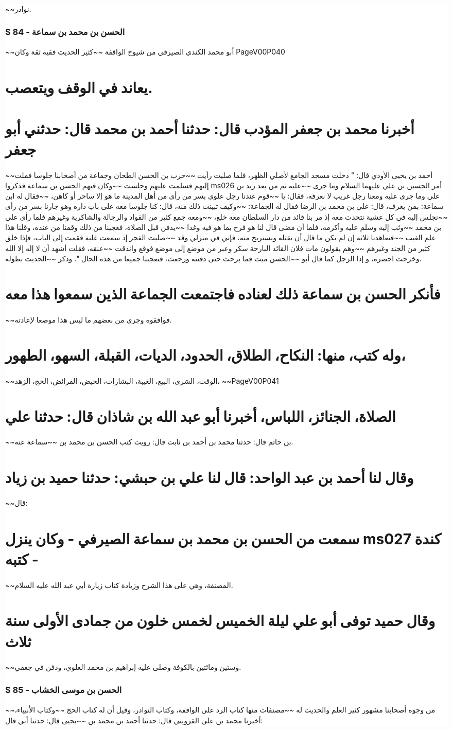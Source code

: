 ~~نوادر.
### $ 84 - الحسن بن محمد بن سماعة
~~أبو محمد الكندي الصيرفي من شيوخ الواقفة
~~كثير الحديث فقيه ثقة وكان PageV00P040
# يعاند في الوقف ويتعصب.
# أخبرنا محمد بن جعفر المؤدب قال: حدثنا أحمد بن محمد قال: حدثني أبو جعفر
~~أحمد بن يحيى الأودي قال: " دخلت مسجد الجامع لأصلي الظهر، فلما صليت رأيت
~~حرب بن الحسن الطحان وجماعة من أصحابنا جلوسا فملت إليهم فسلمت عليهم وجلست
~~وكان فيهم الحسن بن سماعة فذكروا ms026 أمر الحسين بن علي عليهما السلام وما جرى
~~عليه ثم من بعد زيد بن علي وما جرى عليه ومعنا رجل غريب لا نعرفه، فقال: يا
~~قوم عندنا رجل علوي بسر من رأى من أهل المدينة ما هو إلا ساحر أو كاهن،
~~فقال له ابن سماعة: بمن يعرف، قال: علي بن محمد بن الرضا فقال له الجماعة:
~~وكيف تبينت ذلك منه، قال: كنا جلوسا معه على باب داره وهو جارنا بسر من رأى
~~نجلس إليه في كل عشية نتحدث معه إذ مر بنا قائد من دار السلطان معه خلع،
~~ومعه جمع كثير من القواد والرجالة والشاكرية وغيرهم فلما رأى علي بن محمد
~~وثب إليه وسلم عليه وأكرمه، فلما أن مضى قال لنا هو فرح بما هو فيه وغدا
~~يدفن قبل الصلاة، فعجبنا من ذلك وقمنا من عنده، وقلنا هذا علم الغيب
~~فتعاهدنا ثلاثة إن لم يكن ما قال أن نقتله ونستريح منه، فإني في منزلي وقد
~~صليت الفجر إذ سمعت غلبة فقمت إلى الباب، فإذا خلق كثير من الجند وغيرهم
~~وهم يقولون مات فلان القائد البارحة سكر وعبر من موضع إلى موضع فوقع واندقت
~~عنقه، فقلت أشهد أن لا إله إلا الله وخرجت احضره، و إذا الرجل كما قال أبو
~~الحسن ميت فما برحت حتى دفنته ورجعت، فتعجبنا جميعا من هذه الحال ". وذكر
~~الحديث بطوله.
# فأنكر الحسن بن سماعة ذلك لعناده فاجتمعت الجماعة الذين سمعوا هذا معه
~~فوافقوه وجرى من بعضهم ما ليس هذا موضعا لإعادته.
# وله كتب، منها: النكاح، الطلاق، الحدود، الديات، القبلة، السهو، الطهور،
~~الوقت، الشرى، البيع، الغيبة، البشارات، الحيض، الفرائض، الحج، الزهد،
~~PageV00P041
# الصلاة، الجنائز، اللباس، أخبرنا أبو عبد الله بن شاذان قال: حدثنا علي
~~بن حاتم قال: حدثنا محمد بن أحمد بن ثابت قال: رويت كتب الحسن بن محمد بن
~~سماعة عنه.
# وقال لنا أحمد بن عبد الواحد: قال لنا علي بن حبشي: حدثنا حميد بن زياد
~~قال:
# سمعت من الحسن بن محمد بن سماعة الصيرفي - وكان ينزل ms027 كندة - كتبه
~~المصنفة، وهي على هذا الشرح وزيادة كتاب زيارة أبي عبد الله عليه السلام.
# وقال حميد توفى أبو علي ليلة الخميس لخمس خلون من جمادى الأولى سنة ثلاث
~~وستين ومائتين بالكوفة وصلى عليه إبراهيم بن محمد العلوي، ودفن في جعفي.
### $ 85 - الحسن بن موسى الخشاب
~~من وجوه أصحابنا مشهور كثير العلم والحديث له
~~مصنفات منها كتاب الرد على الواقفة، وكتاب النوادر، وقيل أن له كتاب الحج
~~وكتاب الأنبياء، أخبرنا محمد بن علي القزويني قال: حدثنا أحمد بن محمد بن
~~يحيى قال: حدثنا أبي قال: